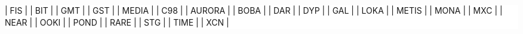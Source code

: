| FIS |
| BIT |
| GMT |
| GST |
| MEDIA |
| C98 |
| AURORA |
| BOBA |
| DAR |
| DYP |
| GAL |
| LOKA |
| METIS |
| MONA |
| MXC |
| NEAR |
| OOKI |
| POND |
| RARE |
| STG |
| TIME |
| XCN |